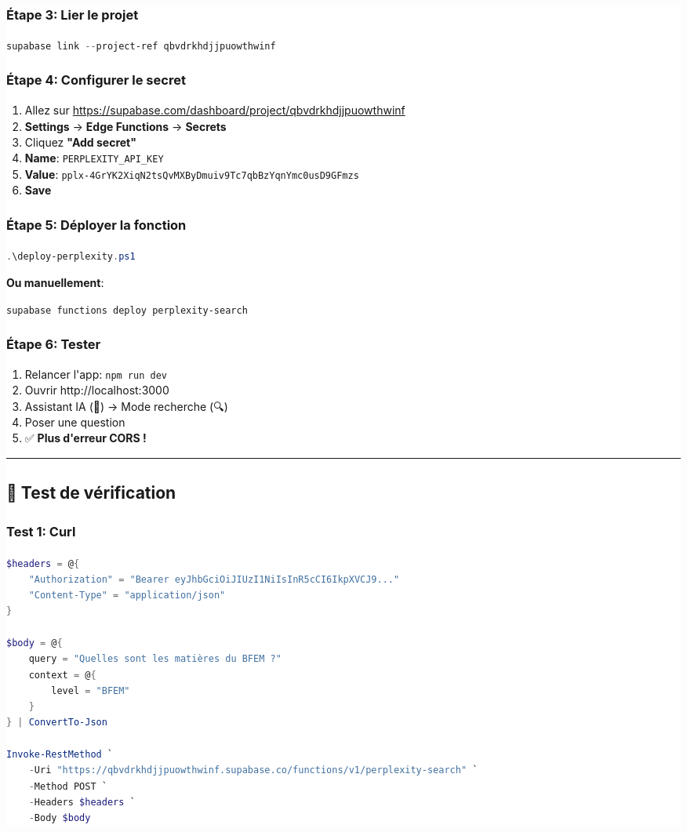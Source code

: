 ### **Étape 3: Lier le projet**
```powershell
supabase link --project-ref qbvdrkhdjjpuowthwinf
```

### **Étape 4: Configurer le secret**
1. Allez sur https://supabase.com/dashboard/project/qbvdrkhdjjpuowthwinf
2. **Settings** → **Edge Functions** → **Secrets**
3. Cliquez **"Add secret"**
4. **Name**: `PERPLEXITY_API_KEY`
5. **Value**: `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`
6. **Save**

### **Étape 5: Déployer la fonction**
```powershell
.\deploy-perplexity.ps1
```

**Ou manuellement**:
```powershell
supabase functions deploy perplexity-search
```

### **Étape 6: Tester**
1. Relancer l'app: `npm run dev`
2. Ouvrir http://localhost:3000
3. Assistant IA (🧠) → Mode recherche (🔍)
4. Poser une question
5. ✅ **Plus d'erreur CORS !**

---

## 🧪 Test de vérification

### **Test 1: Curl**
```powershell
$headers = @{
    "Authorization" = "Bearer eyJhbGciOiJIUzI1NiIsInR5cCI6IkpXVCJ9..."
    "Content-Type" = "application/json"
}

$body = @{
    query = "Quelles sont les matières du BFEM ?"
    context = @{
        level = "BFEM"
    }
} | ConvertTo-Json

Invoke-RestMethod `
    -Uri "https://qbvdrkhdjjpuowthwinf.supabase.co/functions/v1/perplexity-search" `
    -Method POST `
    -Headers $headers `
    -Body $body
```
